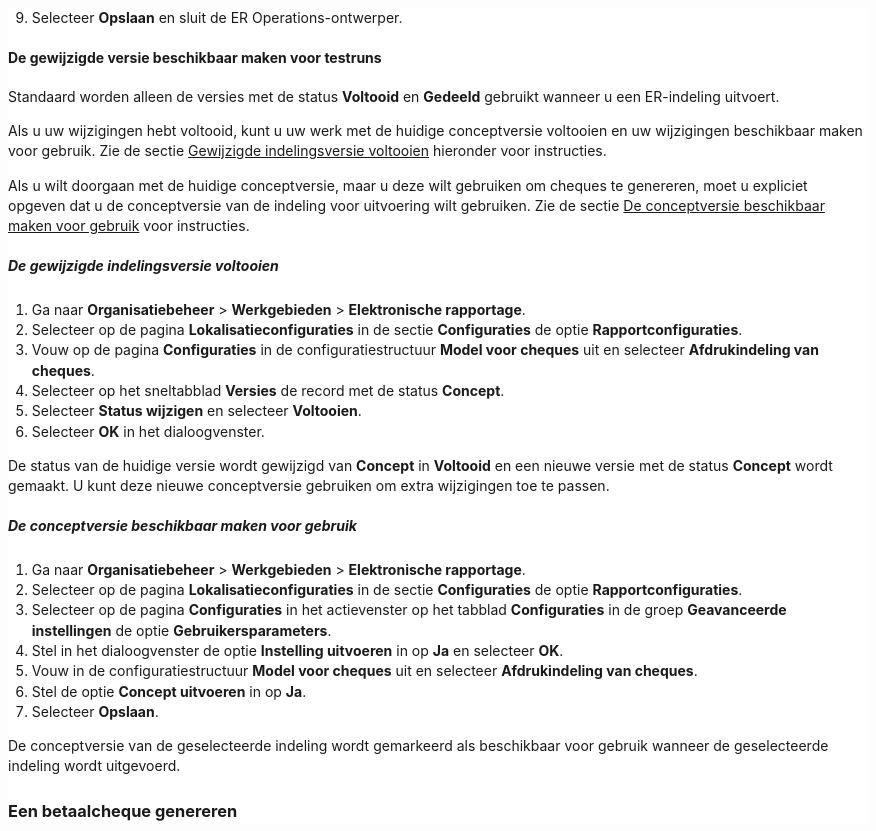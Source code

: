 9. Selecteer **Opslaan** en sluit de ER Operations-ontwerper.

#### <a name="make-the-modified-version-available-for-test-runs"></a><a name="ExampleModifyFormatMakeVersionAvailable"></a>De gewijzigde versie beschikbaar maken voor testruns

Standaard worden alleen de versies met de status **Voltooid** en **Gedeeld** gebruikt wanneer u een ER-indeling uitvoert.

Als u uw wijzigingen hebt voltooid, kunt u uw werk met de huidige conceptversie voltooien en uw wijzigingen beschikbaar maken voor gebruik. Zie de sectie [Gewijzigde indelingsversie voltooien](#CompleteToRun) hieronder voor instructies.

Als u wilt doorgaan met de huidige conceptversie, maar u deze wilt gebruiken om cheques te genereren, moet u expliciet opgeven dat u de conceptversie van de indeling voor uitvoering wilt gebruiken. Zie de sectie [De conceptversie beschikbaar maken voor gebruik](#MarkToRun) voor instructies.

##### <a name="complete-the-modified-format-version"></a><a name="CompleteToRun"></a>De gewijzigde indelingsversie voltooien

1. Ga naar **Organisatiebeheer** \> **Werkgebieden** \> **Elektronische rapportage**.
2. Selecteer op de pagina **Lokalisatieconfiguraties** in de sectie **Configuraties** de optie **Rapportconfiguraties**.
3. Vouw op de pagina **Configuraties** in de configuratiestructuur **Model voor cheques** uit en selecteer **Afdrukindeling van cheques**.
4. Selecteer op het sneltabblad **Versies** de record met de status **Concept**.
5. Selecteer **Status wijzigen** en selecteer **Voltooien**.
6. Selecteer **OK** in het dialoogvenster.

De status van de huidige versie wordt gewijzigd van **Concept** in **Voltooid** en een nieuwe versie met de status **Concept** wordt gemaakt. U kunt deze nieuwe conceptversie gebruiken om extra wijzigingen toe te passen.

##### <a name="make-the-draft-version-available-for-use"></a><a name="MarkToRun"></a>De conceptversie beschikbaar maken voor gebruik

1. Ga naar **Organisatiebeheer** \> **Werkgebieden** \> **Elektronische rapportage**.
2. Selecteer op de pagina **Lokalisatieconfiguraties** in de sectie **Configuraties** de optie **Rapportconfiguraties**.
3. Selecteer op de pagina **Configuraties** in het actievenster op het tabblad **Configuraties** in de groep **Geavanceerde instellingen** de optie **Gebruikersparameters**.
4. Stel in het dialoogvenster de optie **Instelling uitvoeren** in op **Ja** en selecteer **OK**.
5. Vouw in de configuratiestructuur **Model voor cheques** uit en selecteer **Afdrukindeling van cheques**.
6. Stel de optie **Concept uitvoeren** in op **Ja**.
7. Selecteer **Opslaan**.

De conceptversie van de geselecteerde indeling wordt gemarkeerd als beschikbaar voor gebruik wanneer de geselecteerde indeling wordt uitgevoerd.

### <a name="generate-a-payment-check"></a><a name="ExampleGenerateCheque2"></a>Een betaalcheque genereren
